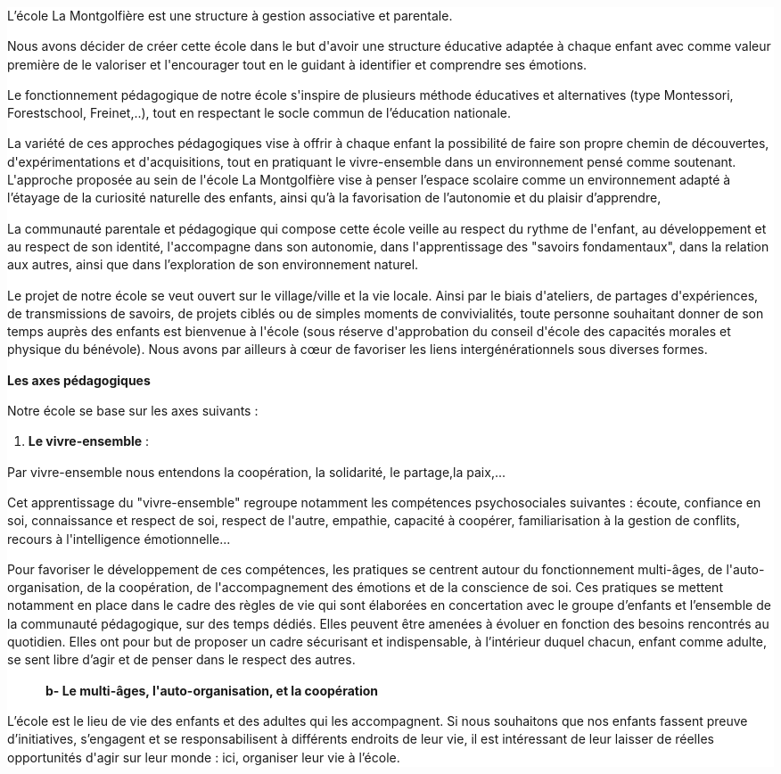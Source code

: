 

L’école La Montgolfière est une structure à gestion associative et parentale.

Nous avons décider de créer cette école dans le but d'avoir une structure éducative adaptée à chaque enfant avec comme valeur première de le valoriser et l'encourager tout en le guidant à identifier et comprendre ses émotions.

Le fonctionnement pédagogique de notre école s'inspire de plusieurs méthode éducatives et alternatives (type Montessori, Forestschool, Freinet,..), tout en respectant le socle commun de l’éducation nationale.

La variété de ces approches pédagogiques vise à offrir à chaque enfant la possibilité de faire son propre chemin de découvertes, d'expérimentations et d'acquisitions, tout en pratiquant le vivre-ensemble dans un environnement pensé comme soutenant. L'approche proposée au sein de l'école La Montgolfière vise à penser l’espace scolaire comme un environnement adapté à l’étayage de la curiosité naturelle des enfants, ainsi qu’à la favorisation de l’autonomie et du plaisir d’apprendre,

La communauté parentale et pédagogique qui compose cette école veille au respect du rythme de l'enfant, au développement et au respect de son identité, l'accompagne dans son autonomie, dans l'apprentissage des "savoirs fondamentaux", dans la relation aux autres, ainsi que dans l’exploration de son environnement naturel.

Le projet de notre école se veut ouvert sur le village/ville et la vie locale. Ainsi par le biais d'ateliers, de partages d'expériences, de transmissions de savoirs, de projets ciblés ou de simples moments de convivialités, toute personne souhaitant donner de son temps auprès des enfants est bienvenue à l'école (sous réserve d'approbation du conseil d'école des capacités morales et physique du bénévole). Nous avons par ailleurs à cœur de favoriser les liens intergénérationnels sous diverses formes.

**Les axes pédagogiques**


Notre école se base sur les axes suivants :


1. **Le vivre-ensemble** :

Par vivre-ensemble nous entendons la coopération, la solidarité, le partage,la paix,...



Cet apprentissage du "vivre-ensemble" regroupe notamment les compétences psychosociales suivantes : écoute, confiance en soi, connaissance et respect de soi, respect de l'autre, empathie, capacité à coopérer, familiarisation à la gestion de conflits, recours à l'intelligence émotionnelle...

Pour favoriser le développement de ces compétences, les pratiques se centrent autour du fonctionnement multi-âges, de l'auto-organisation, de la coopération, de l'accompagnement des émotions et de la conscience de soi. Ces pratiques se mettent notamment en place dans le cadre des règles de vie qui sont élaborées en concertation avec le groupe d’enfants et l’ensemble de la communauté pédagogique, sur des temps dédiés. Elles peuvent être amenées à évoluer en fonction des besoins rencontrés au quotidien. Elles ont pour but de proposer un cadre sécurisant et indispensable, à l’intérieur duquel chacun, enfant comme adulte, se sent libre d’agir et de penser dans le respect des autres.

`      `**b- Le multi-âges, l'auto-organisation, et la coopération**

L’école est le lieu de vie des enfants et des adultes qui les accompagnent. Si nous souhaitons que nos enfants fassent preuve d’initiatives, s’engagent et se responsabilisent à différents endroits de leur vie, il est intéressant de leur laisser de réelles opportunités d'agir sur leur monde : ici, organiser leur vie à l’école.
